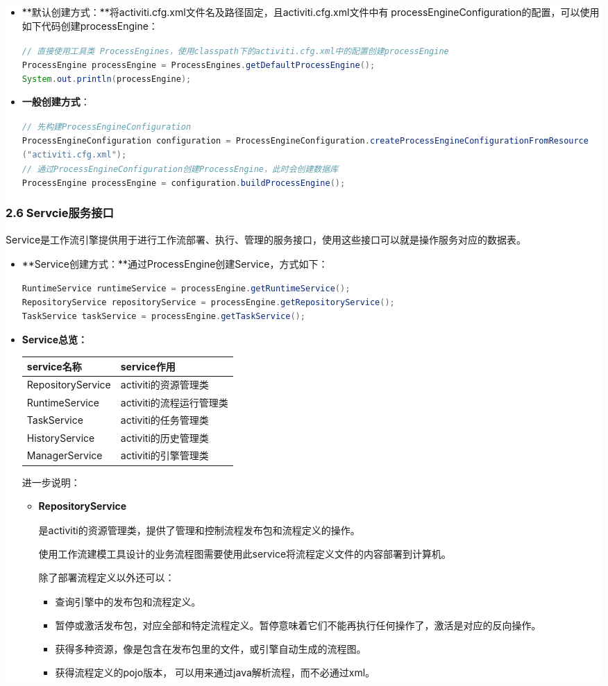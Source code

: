 * **默认创建方式：**将activiti.cfg.xml文件名及路径固定，且activiti.cfg.xml文件中有 processEngineConfiguration的配置，可以使用如下代码创建processEngine：

  ```java
  // 直接使用工具类 ProcessEngines，使用classpath下的activiti.cfg.xml中的配置创建processEngine
  ProcessEngine processEngine = ProcessEngines.getDefaultProcessEngine();
  System.out.println(processEngine);
  ```

* **一般创建方式**：

  ```java
  // 先构建ProcessEngineConfiguration
  ProcessEngineConfiguration configuration = ProcessEngineConfiguration.createProcessEngineConfigurationFromResource("activiti.cfg.xml");
  // 通过ProcessEngineConfiguration创建ProcessEngine，此时会创建数据库
  ProcessEngine processEngine = configuration.buildProcessEngine();
  ```

### 2.6 Servcie服务接口

Service是工作流引擎提供用于进行工作流部署、执行、管理的服务接口，使用这些接口可以就是操作服务对应的数据表。

* **Service创建方式：**通过ProcessEngine创建Service，方式如下：

  ```java
  RuntimeService runtimeService = processEngine.getRuntimeService();
  RepositoryService repositoryService = processEngine.getRepositoryService();
  TaskService taskService = processEngine.getTaskService();
  ```

* **Service总览：**

  | service名称       | service作用              |
  | ----------------- | ------------------------ |
  | RepositoryService | activiti的资源管理类     |
  | RuntimeService    | activiti的流程运行管理类 |
  | TaskService       | activiti的任务管理类     |
  | HistoryService    | activiti的历史管理类     |
  | ManagerService    | activiti的引擎管理类     |

  进一步说明：

  * **RepositoryService**

    是activiti的资源管理类，提供了管理和控制流程发布包和流程定义的操作。

    使用工作流建模工具设计的业务流程图需要使用此service将流程定义文件的内容部署到计算机。

    除了部署流程定义以外还可以：

    * 查询引擎中的发布包和流程定义。

    * 暂停或激活发布包，对应全部和特定流程定义。暂停意味着它们不能再执行任何操作了，激活是对应的反向操作。
    * 获得多种资源，像是包含在发布包里的文件，或引擎自动生成的流程图。
    * 获得流程定义的pojo版本， 可以用来通过java解析流程，而不必通过xml。
